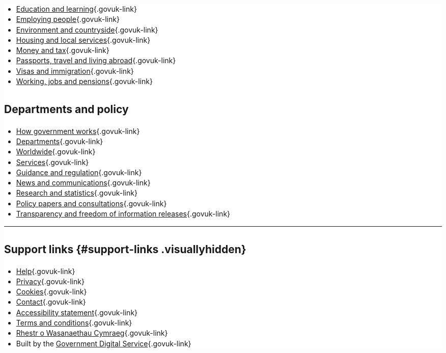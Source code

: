 </div>

<div class="govuk-grid-column-one-half">

-   [Education and learning](/browse/education){.govuk-link}
-   [Employing people](/browse/employing-people){.govuk-link}
-   [Environment and
    countryside](/browse/environment-countryside){.govuk-link}
-   [Housing and local
    services](/browse/housing-local-services){.govuk-link}
-   [Money and tax](/browse/tax){.govuk-link}
-   [Passports, travel and living abroad](/browse/abroad){.govuk-link}
-   [Visas and immigration](/browse/visas-immigration){.govuk-link}
-   [Working, jobs and pensions](/browse/working){.govuk-link}

</div>

</div>

</div>

<div class="govuk-grid-column-one-third">

Departments and policy
----------------------

-   [How government
    works](/government/how-government-works){.govuk-link}
-   [Departments](/government/organisations){.govuk-link}
-   [Worldwide](/world){.govuk-link}
-   [Services](/search/services){.govuk-link}
-   [Guidance and
    regulation](/search/guidance-and-regulation){.govuk-link}
-   [News and
    communications](/search/news-and-communications){.govuk-link}
-   [Research and
    statistics](/search/research-and-statistics){.govuk-link}
-   [Policy papers and
    consultations](/search/policy-papers-and-consultations){.govuk-link}
-   [Transparency and freedom of information
    releases](/search/transparency-and-freedom-of-information-releases){.govuk-link}

</div>

------------------------------------------------------------------------

</div>

<div class="footer-meta">

<div class="footer-meta-inner">

Support links {#support-links .visuallyhidden}
-------------

-   [Help](/help){.govuk-link}
-   [Privacy](/help/privacy-notice){.govuk-link}
-   [Cookies](/help/cookies){.govuk-link}
-   [Contact](/contact){.govuk-link}
-   [Accessibility
    statement](/help/accessibility-statement){.govuk-link}
-   [Terms and conditions](/help/terms-conditions){.govuk-link}
-   [Rhestr o Wasanaethau Cymraeg](/cymraeg){.govuk-link}
-   Built by the [Government Digital
    Service](https://www.gov.uk/government/organisations/government-digital-service){.govuk-link}
